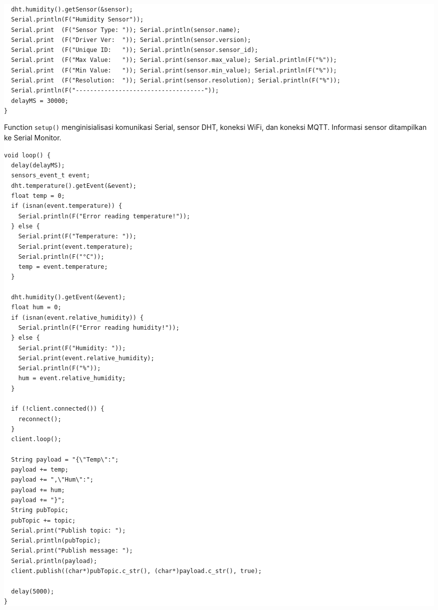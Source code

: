 ```
  dht.humidity().getSensor(&sensor);
  Serial.println(F("Humidity Sensor"));
  Serial.print  (F("Sensor Type: ")); Serial.println(sensor.name);
  Serial.print  (F("Driver Ver:  ")); Serial.println(sensor.version);
  Serial.print  (F("Unique ID:   ")); Serial.println(sensor.sensor_id);
  Serial.print  (F("Max Value:   ")); Serial.print(sensor.max_value); Serial.println(F("%"));
  Serial.print  (F("Min Value:   ")); Serial.print(sensor.min_value); Serial.println(F("%"));
  Serial.print  (F("Resolution:  ")); Serial.print(sensor.resolution); Serial.println(F("%"));
  Serial.println(F("------------------------------------"));
  delayMS = 30000;
}
```
Function `setup()` menginisialisasi komunikasi Serial, sensor DHT, koneksi WiFi, dan koneksi MQTT. Informasi sensor ditampilkan ke Serial Monitor.

```
void loop() {
  delay(delayMS);
  sensors_event_t event;
  dht.temperature().getEvent(&event);
  float temp = 0;
  if (isnan(event.temperature)) {
    Serial.println(F("Error reading temperature!"));
  } else {
    Serial.print(F("Temperature: "));
    Serial.print(event.temperature);
    Serial.println(F("°C"));
    temp = event.temperature;
  }

  dht.humidity().getEvent(&event);
  float hum = 0;
  if (isnan(event.relative_humidity)) {
    Serial.println(F("Error reading humidity!"));
  } else {
    Serial.print(F("Humidity: "));
    Serial.print(event.relative_humidity);
    Serial.println(F("%"));
    hum = event.relative_humidity;
  }

  if (!client.connected()) {
    reconnect();
  }
  client.loop();

  String payload = "{\"Temp\":";
  payload += temp;
  payload += ",\"Hum\":";
  payload += hum;
  payload += "}";
  String pubTopic;
  pubTopic += topic;
  Serial.print("Publish topic: ");
  Serial.println(pubTopic);
  Serial.print("Publish message: ");
  Serial.println(payload);
  client.publish((char*)pubTopic.c_str(), (char*)payload.c_str(), true);

  delay(5000);
}
```